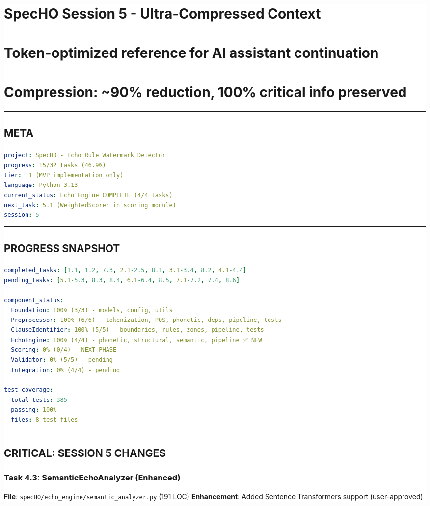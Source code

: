 # SpecHO Session 5 - Ultra-Compressed Context
# Token-optimized reference for AI assistant continuation
# Compression: ~90% reduction, 100% critical info preserved

---

## META

```yaml
project: SpecHO - Echo Rule Watermark Detector
progress: 15/32 tasks (46.9%)
tier: T1 (MVP implementation only)
language: Python 3.13
current_status: Echo Engine COMPLETE (4/4 tasks)
next_task: 5.1 (WeightedScorer in scoring module)
session: 5
```

---

## PROGRESS SNAPSHOT

```yaml
completed_tasks: [1.1, 1.2, 7.3, 2.1-2.5, 8.1, 3.1-3.4, 8.2, 4.1-4.4]
pending_tasks: [5.1-5.3, 8.3, 8.4, 6.1-6.4, 8.5, 7.1-7.2, 7.4, 8.6]

component_status:
  Foundation: 100% (3/3) - models, config, utils
  Preprocessor: 100% (6/6) - tokenization, POS, phonetic, deps, pipeline, tests
  ClauseIdentifier: 100% (5/5) - boundaries, rules, zones, pipeline, tests
  EchoEngine: 100% (4/4) - phonetic, structural, semantic, pipeline ✅ NEW
  Scoring: 0% (0/4) - NEXT PHASE
  Validator: 0% (5/5) - pending
  Integration: 0% (4/4) - pending

test_coverage:
  total_tests: 385
  passing: 100%
  files: 8 test files
```

---

## CRITICAL: SESSION 5 CHANGES

### Task 4.3: SemanticEchoAnalyzer (Enhanced)
**File**: `specHO/echo_engine/semantic_analyzer.py` (191 LOC)
**Enhancement**: Added Sentence Transformers support (user-approved)
